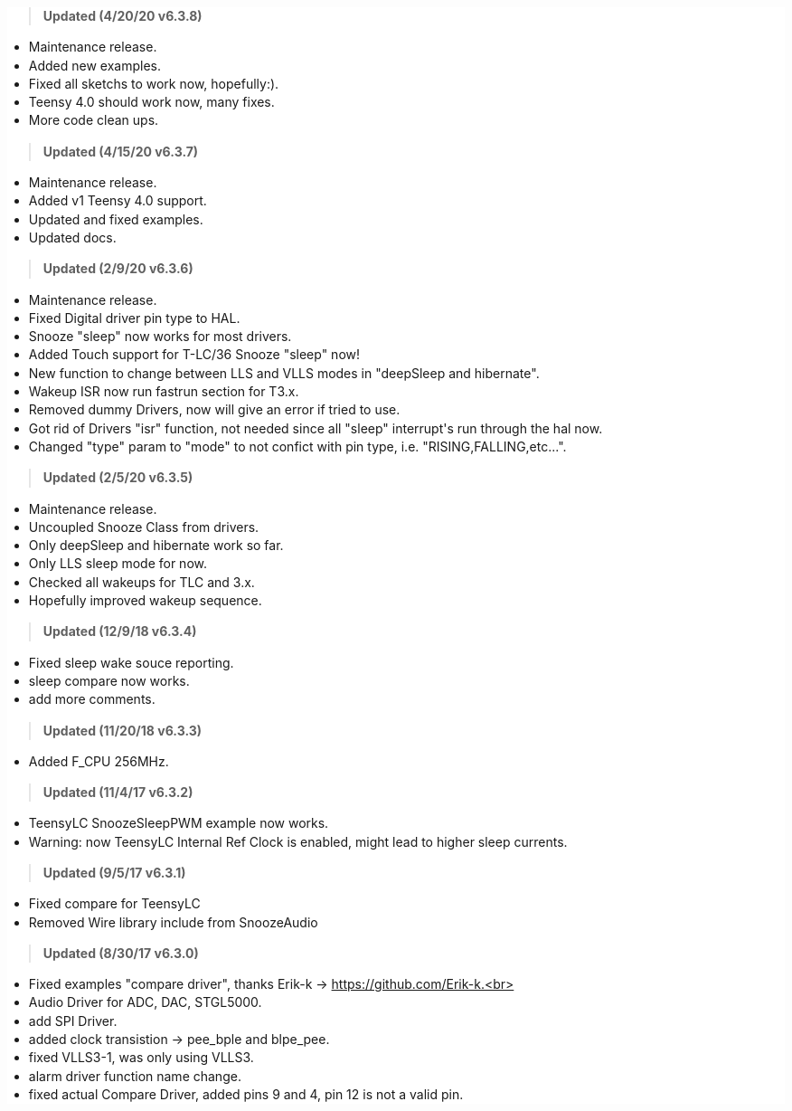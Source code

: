 ><b>Updated (4/20/20 v6.3.8)</b><br>
* Maintenance release.<br>
* Added new examples.<br>
* Fixed all sketchs to work now, hopefully:).<br>
* Teensy 4.0 should work now, many fixes.<br>
* More code clean ups.<br>

><b>Updated (4/15/20 v6.3.7)</b><br>
* Maintenance release.<br>
* Added v1 Teensy 4.0 support.<br>
* Updated and fixed examples.<br>
* Updated docs.<br>

><b>Updated (2/9/20 v6.3.6)</b><br>
* Maintenance release.<br>
* Fixed Digital driver pin type to HAL.<br>
* Snooze "sleep" now works for most drivers.<br>
* Added Touch support for T-LC/36 Snooze "sleep" now!<br>
* New function to change between LLS and VLLS modes in "deepSleep and hibernate".<br>
* Wakeup ISR now run fastrun section for T3.x.<br>
* Removed dummy Drivers, now will give an error if tried to use.<br>
* Got rid of Drivers "isr" function, not needed since all "sleep" interrupt's run through the hal now.<br>
* Changed "type" param to "mode" to not confict with pin type, i.e. "RISING,FALLING,etc...".<br>


><b>Updated (2/5/20 v6.3.5)</b><br>
* Maintenance release.<br>
* Uncoupled Snooze Class from drivers.<br>
* Only deepSleep and hibernate work so far.<br>
* Only LLS sleep mode for now.<br>
* Checked all wakeups for TLC and 3.x.<br>
* Hopefully improved wakeup sequence.<br>

><b>Updated (12/9/18 v6.3.4)</b><br>
* Fixed sleep wake souce reporting.<br>
* sleep compare now works.<br>
* add more comments.<br>

><b>Updated (11/20/18 v6.3.3)</b><br>
* Added F_CPU 256MHz.<br>

><b>Updated (11/4/17 v6.3.2)</b><br>
* TeensyLC SnoozeSleepPWM example now works.<br>
* Warning: now TeensyLC Internal Ref Clock is enabled, might lead to higher sleep currents.<br>

><b>Updated (9/5/17 v6.3.1)</b><br>
* Fixed compare for TeensyLC<br>
* Removed Wire library include from SnoozeAudio<br>

><b>Updated (8/30/17 v6.3.0)</b><br>
* Fixed examples "compare driver", thanks Erik-k -> https://github.com/Erik-k.<br>
* Audio Driver for ADC, DAC, STGL5000.<br>
* add SPI Driver.<br>
* added clock transistion -> pee_bple and blpe_pee.<br>
* fixed VLLS3-1, was only using VLLS3.<br>
* alarm driver function name change.<br>
* fixed actual Compare Driver, added pins 9 and 4, pin 12 is not a valid pin.<br>
